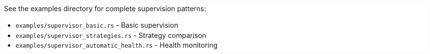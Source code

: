 See the examples directory for complete supervision patterns:
- `examples/supervisor_basic.rs` - Basic supervision
- `examples/supervisor_strategies.rs` - Strategy comparison
- `examples/supervisor_automatic_health.rs` - Health monitoring
